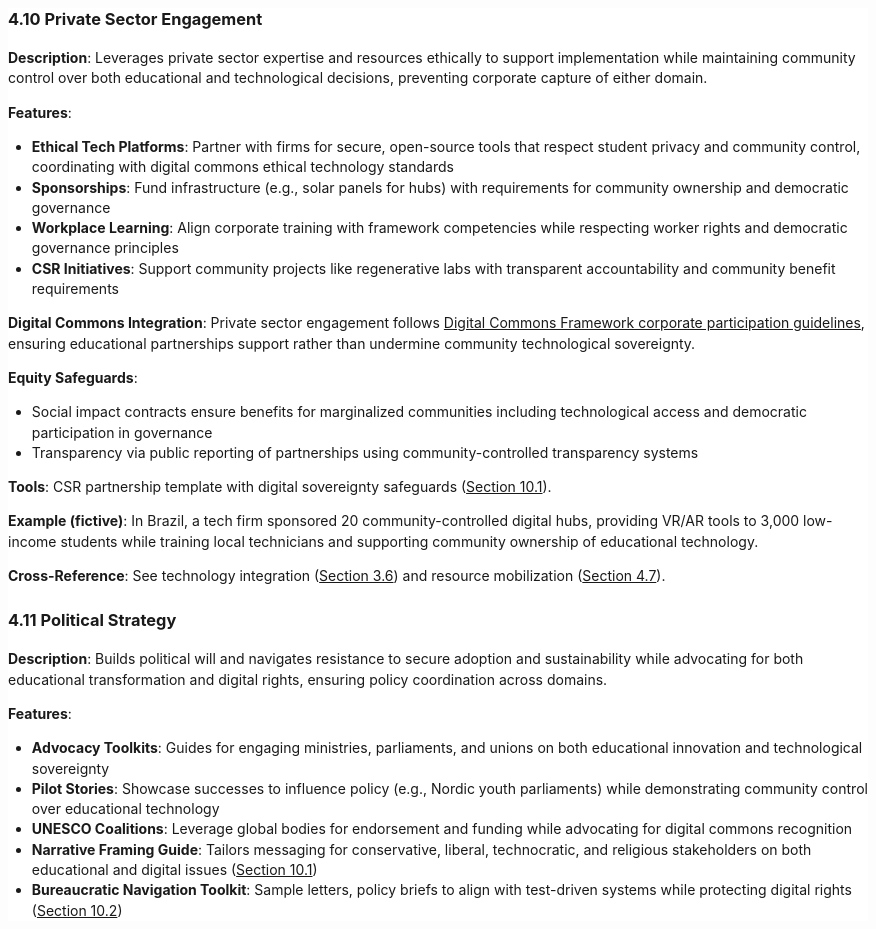 ### <a id="410-private-sector-engagement"></a>4.10 Private Sector Engagement
**Description**: Leverages private sector expertise and resources ethically to support implementation while maintaining community control over both educational and technological decisions, preventing corporate capture of either domain.

**Features**:
- **Ethical Tech Platforms**: Partner with firms for secure, open-source tools that respect student privacy and community control, coordinating with digital commons ethical technology standards
- **Sponsorships**: Fund infrastructure (e.g., solar panels for hubs) with requirements for community ownership and democratic governance
- **Workplace Learning**: Align corporate training with framework competencies while respecting worker rights and democratic governance principles
- **CSR Initiatives**: Support community projects like regenerative labs with transparent accountability and community benefit requirements

**Digital Commons Integration**: Private sector engagement follows [Digital Commons Framework corporate participation guidelines](/framework/docs/implementation/digital#appendix-c-corporate-participation-playbook), ensuring educational partnerships support rather than undermine community technological sovereignty.

**Equity Safeguards**:
- Social impact contracts ensure benefits for marginalized communities including technological access and democratic participation in governance
- Transparency via public reporting of partnerships using community-controlled transparency systems

**Tools**: CSR partnership template with digital sovereignty safeguards ([Section 10.1](/framework/docs/implementation/education#10-appendices)).

**Example (fictive)**: In Brazil, a tech firm sponsored 20 community-controlled digital hubs, providing VR/AR tools to 3,000 low-income students while training local technicians and supporting community ownership of educational technology.

**Cross-Reference**: See technology integration ([Section 3.6](/framework/docs/implementation/education#03-structural-components)) and resource mobilization ([Section 4.7](/framework/docs/implementation/education#04-implementation-strategies)).

### <a id="411-political-strategy"></a>4.11 Political Strategy
**Description**: Builds political will and navigates resistance to secure adoption and sustainability while advocating for both educational transformation and digital rights, ensuring policy coordination across domains.

**Features**:
- **Advocacy Toolkits**: Guides for engaging ministries, parliaments, and unions on both educational innovation and technological sovereignty
- **Pilot Stories**: Showcase successes to influence policy (e.g., Nordic youth parliaments) while demonstrating community control over educational technology
- **UNESCO Coalitions**: Leverage global bodies for endorsement and funding while advocating for digital commons recognition
- **Narrative Framing Guide**: Tailors messaging for conservative, liberal, technocratic, and religious stakeholders on both educational and digital issues ([Section 10.1](/framework/docs/implementation/education#10-appendices))
- **Bureaucratic Navigation Toolkit**: Sample letters, policy briefs to align with test-driven systems while protecting digital rights ([Section 10.2](/framework/docs/implementation/education#10-appendices))
